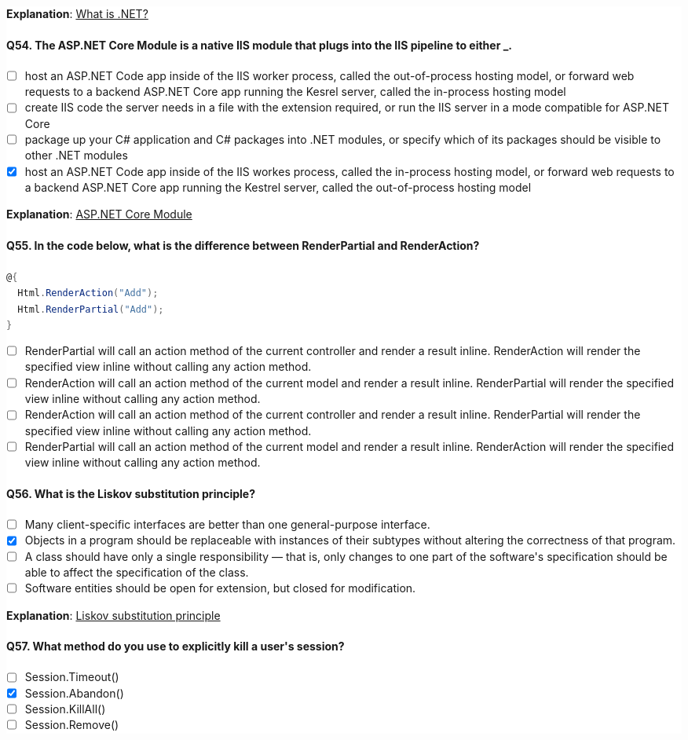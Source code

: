 **Explanation**: [What is .NET?](https://dotnet.microsoft.com/learn/dotnet/what-is-dotnet)

#### Q54. The ASP.NET Core Module is a native IIS module that plugs into the IIS pipeline to either **\_**.

- [ ] host an ASP.NET Code app inside of the IIS worker process, called the out-of-process hosting model, or forward web requests to a backend ASP.NET Core app running the Kesrel server, called the in-process hosting model
- [ ] create IIS code the server needs in a file with the extension required, or run the IIS server in a mode compatible for ASP.NET Core
- [ ] package up your C# application and C# packages into .NET modules, or specify which of its packages should be visible to other .NET modules
- [x] host an ASP.NET Code app inside of the IIS workes process, called the in-process hosting model, or forward web requests to a backend ASP.NET Core app running the Kestrel server, called the out-of-process hosting model

**Explanation**: [ASP.NET Core Module](https://docs.microsoft.com/en-us/aspnet/core/host-and-deploy/aspnet-core-module?view=aspnetcore-5.0)

#### Q55. In the code below, what is the difference between RenderPartial and RenderAction?

```cs
@{
  Html.RenderAction("Add");
  Html.RenderPartial("Add");
}
```

- [ ] RenderPartial will call an action method of the current controller and render a result inline. RenderAction will render the specified view inline without calling any action method.
- [ ] RenderAction will call an action method of the current model and render a result inline. RenderPartial will render the specified view inline without calling any action method.
- [ ] RenderAction will call an action method of the current controller and render a result inline. RenderPartial will render the specified view inline without calling any action method.
- [ ] RenderPartial will call an action method of the current model and render a result inline. RenderAction will render the specified view inline without calling any action method.

#### Q56. What is the Liskov substitution principle?

- [ ] Many client-specific interfaces are better than one general-purpose interface.
- [x] Objects in a program should be replaceable with instances of their subtypes without altering the correctness of that program.
- [ ] A class should have only a single responsibility — that is, only changes to one part of the software's specification should be able to affect the specification of the class.
- [ ] Software entities should be open for extension, but closed for modification.

**Explanation**: [Liskov substitution principle](https://en.wikipedia.org/wiki/Liskov_substitution_principle)

#### Q57. What method do you use to explicitly kill a user's session?

- [ ] Session.Timeout()
- [x] Session.Abandon()
- [ ] Session.KillAll()
- [ ] Session.Remove()
